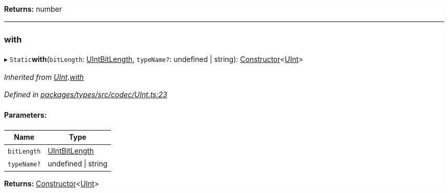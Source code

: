 **Returns:** number

___

### with

▸ `Static`**with**(`bitLength`: [UIntBitLength](../modules/_packages_types_src_codec_abstractint_.md#uintbitlength), `typeName?`: undefined \| string): [Constructor](../interfaces/_packages_types_src_types_codec_.constructor.md)\<[UInt](_packages_types_src_codec_uint_.uint.md)>

*Inherited from [UInt](_packages_types_src_codec_uint_.uint.md).[with](_packages_types_src_codec_uint_.uint.md#with)*

*Defined in [packages/types/src/codec/UInt.ts:23](https://github.com/polkadot-js/api/blob/d13e58fb3/packages/types/src/codec/UInt.ts#L23)*

#### Parameters:

Name | Type |
------ | ------ |
`bitLength` | [UIntBitLength](../modules/_packages_types_src_codec_abstractint_.md#uintbitlength) |
`typeName?` | undefined \| string |

**Returns:** [Constructor](../interfaces/_packages_types_src_types_codec_.constructor.md)\<[UInt](_packages_types_src_codec_uint_.uint.md)>
